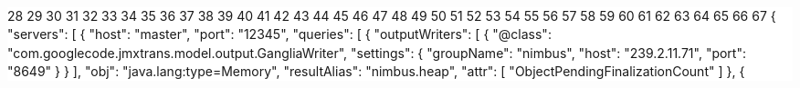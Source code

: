28
29
30
31
32
33
34
35
36
37
38
39
40
41
42
43
44
45
46
47
48
49
50
51
52
53
54
55
56
57
58
59
60
61
62
63
64
65
66
67
	{
    "servers": [
        {
                "host": "master",
            "port": "12345",
            "queries": [
                {
                    "outputWriters": [
                        {
                            "@class": "com.googlecode.jmxtrans.model.output.GangliaWriter",
                            "settings": {
                                "groupName": "nimbus",
                                "host": "239.2.11.71",
                                "port": "8649"
                            }
                        }
                    ],
                    "obj": "java.lang:type=Memory",
                    "resultAlias": "nimbus.heap",
                    "attr": [
                        "ObjectPendingFinalizationCount"
                    ]
                },
                {